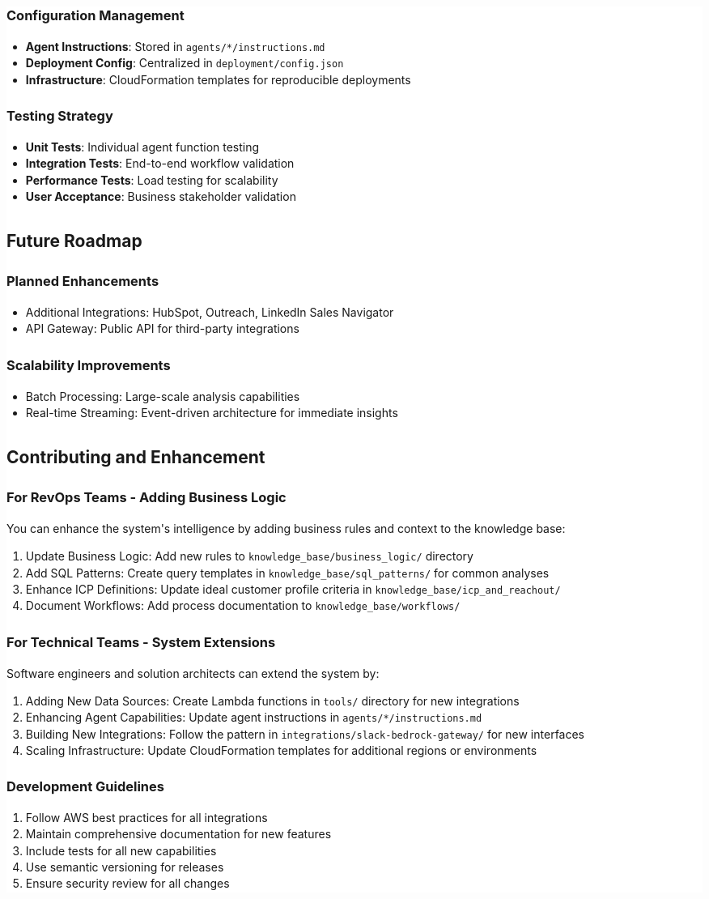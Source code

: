 ### Configuration Management
- **Agent Instructions**: Stored in `agents/*/instructions.md`
- **Deployment Config**: Centralized in `deployment/config.json`
- **Infrastructure**: CloudFormation templates for reproducible deployments

### Testing Strategy
- **Unit Tests**: Individual agent function testing
- **Integration Tests**: End-to-end workflow validation
- **Performance Tests**: Load testing for scalability
- **User Acceptance**: Business stakeholder validation

## Future Roadmap

### Planned Enhancements
- Additional Integrations: HubSpot, Outreach, LinkedIn Sales Navigator
- API Gateway: Public API for third-party integrations

### Scalability Improvements
- Batch Processing: Large-scale analysis capabilities
- Real-time Streaming: Event-driven architecture for immediate insights

## Contributing and Enhancement

### For RevOps Teams - Adding Business Logic
You can enhance the system's intelligence by adding business rules and context to the knowledge base:

1. Update Business Logic: Add new rules to `knowledge_base/business_logic/` directory
2. Add SQL Patterns: Create query templates in `knowledge_base/sql_patterns/` for common analyses  
3. Enhance ICP Definitions: Update ideal customer profile criteria in `knowledge_base/icp_and_reachout/`
4. Document Workflows: Add process documentation to `knowledge_base/workflows/`

### For Technical Teams - System Extensions
Software engineers and solution architects can extend the system by:

1. Adding New Data Sources: Create Lambda functions in `tools/` directory for new integrations
2. Enhancing Agent Capabilities: Update agent instructions in `agents/*/instructions.md`
3. Building New Integrations: Follow the pattern in `integrations/slack-bedrock-gateway/` for new interfaces
4. Scaling Infrastructure: Update CloudFormation templates for additional regions or environments

### Development Guidelines
1. Follow AWS best practices for all integrations
2. Maintain comprehensive documentation for new features
3. Include tests for all new capabilities
4. Use semantic versioning for releases
5. Ensure security review for all changes
